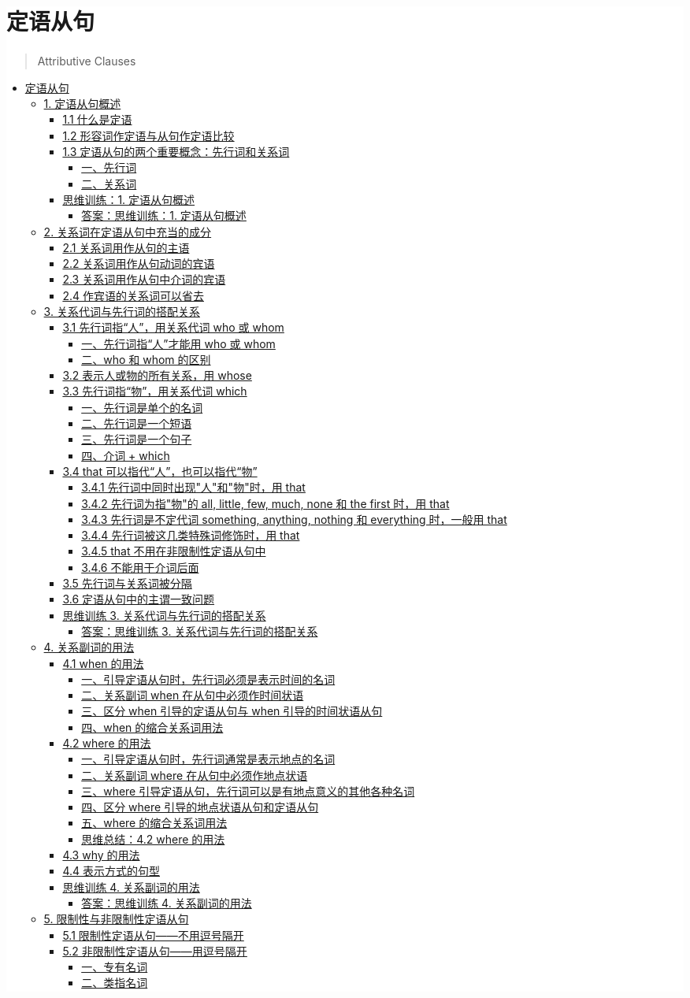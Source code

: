 # 定语从句

> Attributive Clauses

- [定语从句](#定语从句)
  - [1. 定语从句概述](#1-定语从句概述)
    - [1.1 什么是定语](#11-什么是定语)
    - [1.2 形容词作定语与从句作定语比较](#12-形容词作定语与从句作定语比较)
    - [1.3 定语从句的两个重要概念：先行词和关系词](#13-定语从句的两个重要概念先行词和关系词)
      - [一、先行词](#一先行词)
      - [二、关系词](#二关系词)
    - [思维训练：1. 定语从句概述](#思维训练1-定语从句概述)
      - [答案：思维训练：1. 定语从句概述](#答案思维训练1-定语从句概述)
  - [2. 关系词在定语从句中充当的成分](#2-关系词在定语从句中充当的成分)
    - [2.1 关系词用作从句的主语](#21-关系词用作从句的主语)
    - [2.2 关系词用作从句动词的宾语](#22-关系词用作从句动词的宾语)
    - [2.3 关系词用作从句中介词的宾语](#23-关系词用作从句中介词的宾语)
    - [2.4 作宾语的关系词可以省去](#24-作宾语的关系词可以省去)
  - [3. 关系代词与先行词的搭配关系](#3-关系代词与先行词的搭配关系)
    - [3.1 先行词指“人”，用关系代词 who 或 whom](#31-先行词指人用关系代词-who-或-whom)
      - [一、先行词指“人”才能用 who 或 whom](#一先行词指人才能用-who-或-whom)
      - [二、who 和 whom 的区别](#二who-和-whom-的区别)
    - [3.2 表示人或物的所有关系，用 whose](#32-表示人或物的所有关系用-whose)
    - [3.3 先行词指“物”，用关系代词 which](#33-先行词指物用关系代词-which)
      - [一、先行词是单个的名词](#一先行词是单个的名词)
      - [二、先行词是一个短语](#二先行词是一个短语)
      - [三、先行词是一个句子](#三先行词是一个句子)
      - [四、介词 + which](#四介词--which)
    - [3.4 that 可以指代“人”，也可以指代“物”](#34-that-可以指代人也可以指代物)
      - [3.4.1 先行词中同时出现"人"和"物"时，用 that](#341-先行词中同时出现人和物时用-that)
      - [3.4.2 先行词为指"物"的 all, little, few, much, none 和 the first 时，用 that](#342-先行词为指物的-all-little-few-much-none-和-the-first-时用-that)
      - [3.4.3 先行词是不定代词 something, anything, nothing 和 everything 时，一般用 that](#343-先行词是不定代词-something-anything-nothing-和-everything-时一般用-that)
      - [3.4.4 先行词被这几类特殊词修饰时，用 that](#344-先行词被这几类特殊词修饰时用-that)
      - [3.4.5 that 不用在非限制性定语从句中](#345-that-不用在非限制性定语从句中)
      - [3.4.6 不能用于介词后面](#346-不能用于介词后面)
    - [3.5 先行词与关系词被分隔](#35-先行词与关系词被分隔)
    - [3.6 定语从句中的主谓一致问题](#36-定语从句中的主谓一致问题)
    - [思维训练 3. 关系代词与先行词的搭配关系](#思维训练-3-关系代词与先行词的搭配关系)
      - [答案：思维训练 3. 关系代词与先行词的搭配关系](#答案思维训练-3-关系代词与先行词的搭配关系)
  - [4. 关系副词的用法](#4-关系副词的用法)
    - [4.1 when 的用法](#41-when-的用法)
      - [一、引导定语从句时，先行词必须是表示时间的名词](#一引导定语从句时先行词必须是表示时间的名词)
      - [二、关系副词 when 在从句中必须作时间状语](#二关系副词-when-在从句中必须作时间状语)
      - [三、区分 when 引导的定语从句与 when 引导的时间状语从句](#三区分-when-引导的定语从句与-when-引导的时间状语从句)
      - [四、when 的缩合关系词用法](#四when-的缩合关系词用法)
    - [4.2 where 的用法](#42-where-的用法)
      - [一、引导定语从句时，先行词通常是表示地点的名词](#一引导定语从句时先行词通常是表示地点的名词)
      - [二、关系副词 where 在从句中必须作地点状语](#二关系副词-where-在从句中必须作地点状语)
      - [三、where 引导定语从句，先行词可以是有地点意义的其他各种名词](#三where-引导定语从句先行词可以是有地点意义的其他各种名词)
      - [四、区分 where 引导的地点状语从句和定语从句](#四区分-where-引导的地点状语从句和定语从句)
      - [五、where 的缩合关系词用法](#五where-的缩合关系词用法)
      - [思维总结：4.2 where 的用法](#思维总结42-where-的用法)
    - [4.3 why 的用法](#43-why-的用法)
    - [4.4 表示方式的句型](#44-表示方式的句型)
    - [思维训练 4. 关系副词的用法](#思维训练-4-关系副词的用法)
      - [答案：思维训练 4. 关系副词的用法](#答案思维训练-4-关系副词的用法)
  - [5. 限制性与非限制性定语从句](#5-限制性与非限制性定语从句)
    - [5.1 限制性定语从句——不用逗号隔开](#51-限制性定语从句不用逗号隔开)
    - [5.2 非限制性定语从句——用逗号隔开](#52-非限制性定语从句用逗号隔开)
      - [一、专有名词](#一专有名词)
      - [二、类指名词](#二类指名词)
